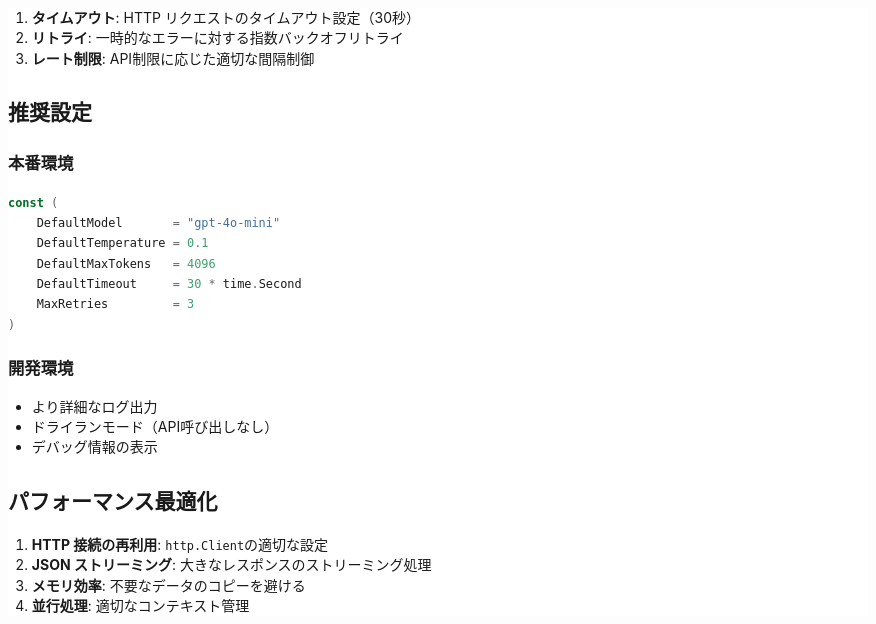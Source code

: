 1. **タイムアウト**: HTTP リクエストのタイムアウト設定（30秒）
2. **リトライ**: 一時的なエラーに対する指数バックオフリトライ
3. **レート制限**: API制限に応じた適切な間隔制御

## 推奨設定

### 本番環境

```go
const (
    DefaultModel       = "gpt-4o-mini"
    DefaultTemperature = 0.1
    DefaultMaxTokens   = 4096
    DefaultTimeout     = 30 * time.Second
    MaxRetries         = 3
)
```

### 開発環境

- より詳細なログ出力
- ドライランモード（API呼び出しなし）
- デバッグ情報の表示

## パフォーマンス最適化

1. **HTTP 接続の再利用**: `http.Client`の適切な設定
2. **JSON ストリーミング**: 大きなレスポンスのストリーミング処理
3. **メモリ効率**: 不要なデータのコピーを避ける
4. **並行処理**: 適切なコンテキスト管理
